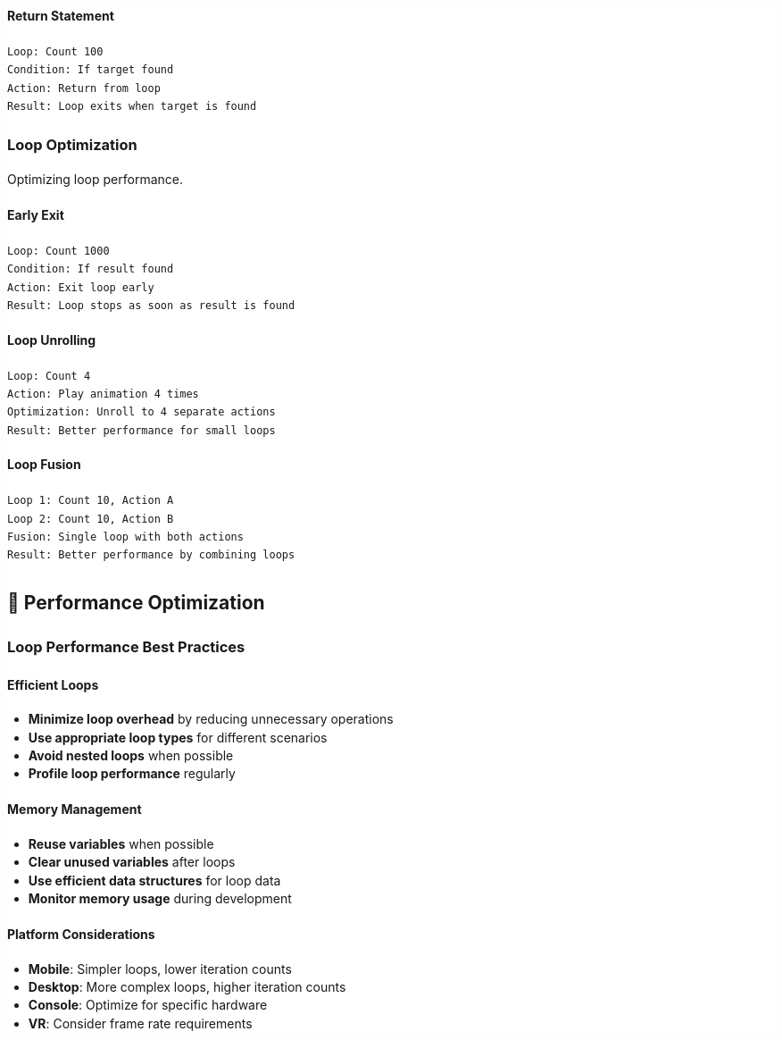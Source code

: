 #### Return Statement
```
Loop: Count 100
Condition: If target found
Action: Return from loop
Result: Loop exits when target is found
```

### Loop Optimization
Optimizing loop performance.

#### Early Exit
```
Loop: Count 1000
Condition: If result found
Action: Exit loop early
Result: Loop stops as soon as result is found
```

#### Loop Unrolling
```
Loop: Count 4
Action: Play animation 4 times
Optimization: Unroll to 4 separate actions
Result: Better performance for small loops
```

#### Loop Fusion
```
Loop 1: Count 10, Action A
Loop 2: Count 10, Action B
Fusion: Single loop with both actions
Result: Better performance by combining loops
```

## 🚀 Performance Optimization

### Loop Performance Best Practices

#### Efficient Loops
- **Minimize loop overhead** by reducing unnecessary operations
- **Use appropriate loop types** for different scenarios
- **Avoid nested loops** when possible
- **Profile loop performance** regularly

#### Memory Management
- **Reuse variables** when possible
- **Clear unused variables** after loops
- **Use efficient data structures** for loop data
- **Monitor memory usage** during development

#### Platform Considerations
- **Mobile**: Simpler loops, lower iteration counts
- **Desktop**: More complex loops, higher iteration counts
- **Console**: Optimize for specific hardware
- **VR**: Consider frame rate requirements
